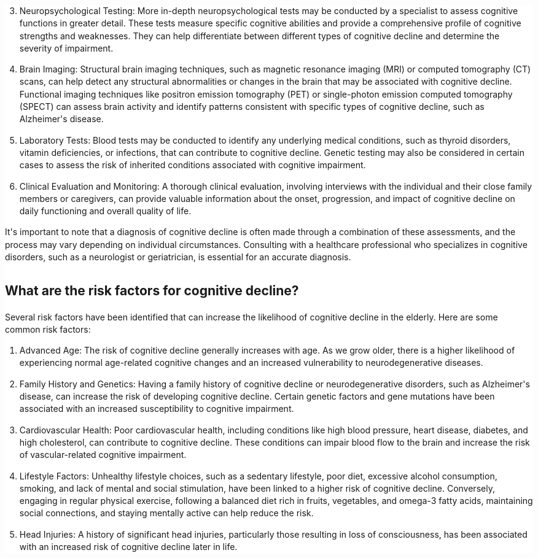 3. Neuropsychological Testing: More in-depth neuropsychological tests may be conducted by a specialist to assess cognitive functions in greater detail. These tests measure specific cognitive abilities and provide a comprehensive profile of cognitive strengths and weaknesses. They can help differentiate between different types of cognitive decline and determine the severity of impairment.

4. Brain Imaging: Structural brain imaging techniques, such as magnetic resonance imaging (MRI) or computed tomography (CT) scans, can help detect any structural abnormalities or changes in the brain that may be associated with cognitive decline. Functional imaging techniques like positron emission tomography (PET) or single-photon emission computed tomography (SPECT) can assess brain activity and identify patterns consistent with specific types of cognitive decline, such as Alzheimer's disease.

5. Laboratory Tests: Blood tests may be conducted to identify any underlying medical conditions, such as thyroid disorders, vitamin deficiencies, or infections, that can contribute to cognitive decline. Genetic testing may also be considered in certain cases to assess the risk of inherited conditions associated with cognitive impairment.

6. Clinical Evaluation and Monitoring: A thorough clinical evaluation, involving interviews with the individual and their close family members or caregivers, can provide valuable information about the onset, progression, and impact of cognitive decline on daily functioning and overall quality of life.

It's important to note that a diagnosis of cognitive decline is often made through a combination of these assessments, and the process may vary depending on individual circumstances. Consulting with a healthcare professional who specializes in cognitive disorders, such as a neurologist or geriatrician, is essential for an accurate diagnosis.

## What are the risk factors for cognitive decline?


Several risk factors have been identified that can increase the likelihood of cognitive decline in the elderly. Here are some common risk factors:

1. Advanced Age: The risk of cognitive decline generally increases with age. As we grow older, there is a higher likelihood of experiencing normal age-related cognitive changes and an increased vulnerability to neurodegenerative diseases.

2. Family History and Genetics: Having a family history of cognitive decline or neurodegenerative disorders, such as Alzheimer's disease, can increase the risk of developing cognitive decline. Certain genetic factors and gene mutations have been associated with an increased susceptibility to cognitive impairment.

3. Cardiovascular Health: Poor cardiovascular health, including conditions like high blood pressure, heart disease, diabetes, and high cholesterol, can contribute to cognitive decline. These conditions can impair blood flow to the brain and increase the risk of vascular-related cognitive impairment.

4. Lifestyle Factors: Unhealthy lifestyle choices, such as a sedentary lifestyle, poor diet, excessive alcohol consumption, smoking, and lack of mental and social stimulation, have been linked to a higher risk of cognitive decline. Conversely, engaging in regular physical exercise, following a balanced diet rich in fruits, vegetables, and omega-3 fatty acids, maintaining social connections, and staying mentally active can help reduce the risk.

5. Head Injuries: A history of significant head injuries, particularly those resulting in loss of consciousness, has been associated with an increased risk of cognitive decline later in life.

